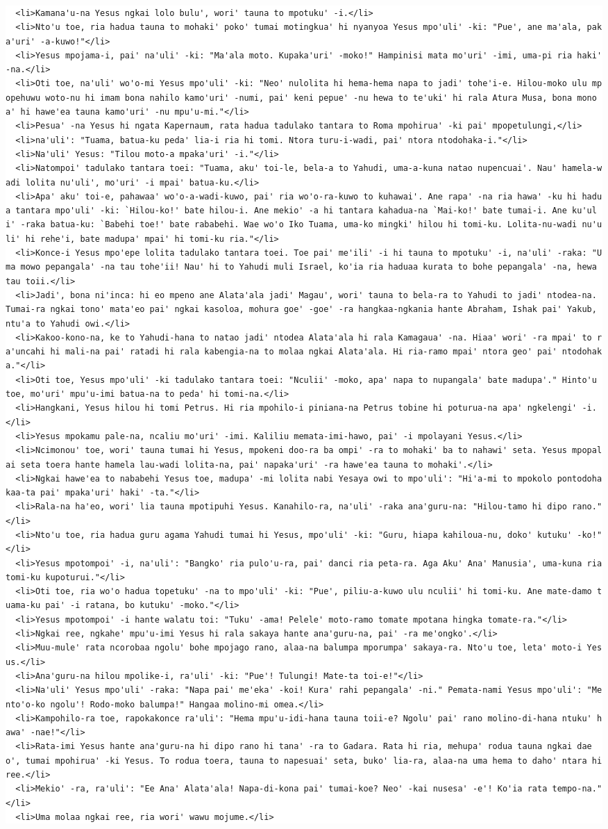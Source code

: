       <li>Kamana'u-na Yesus ngkai lolo bulu', wori' tauna to mpotuku' -i.</li>
      <li>Nto'u toe, ria hadua tauna to mohaki' poko' tumai motingkua' hi nyanyoa Yesus mpo'uli' -ki: "Pue', ane ma'ala, paka'uri' -a-kuwo!"</li>
      <li>Yesus mpojama-i, pai' na'uli' -ki: "Ma'ala moto. Kupaka'uri' -moko!" Hampinisi mata mo'uri' -imi, uma-pi ria haki' -na.</li>
      <li>Oti toe, na'uli' wo'o-mi Yesus mpo'uli' -ki: "Neo' nulolita hi hema-hema napa to jadi' tohe'i-e. Hilou-moko ulu mpopehuwu woto-nu hi imam bona nahilo kamo'uri' -numi, pai' keni pepue' -nu hewa to te'uki' hi rala Atura Musa, bona monoa' hi hawe'ea tauna kamo'uri' -nu mpu'u-mi."</li>
      <li>Pesua' -na Yesus hi ngata Kapernaum, rata hadua tadulako tantara to Roma mpohirua' -ki pai' mpopetulungi,</li>
      <li>na'uli': "Tuama, batua-ku peda' lia-i ria hi tomi. Ntora turu-i-wadi, pai' ntora ntodohaka-i."</li>
      <li>Na'uli' Yesus: "Tilou moto-a mpaka'uri' -i."</li>
      <li>Natompoi' tadulako tantara toei: "Tuama, aku' toi-le, bela-a to Yahudi, uma-a-kuna natao nupencuai'. Nau' hamela-wadi lolita nu'uli', mo'uri' -i mpai' batua-ku.</li>
      <li>Apa' aku' toi-e, pahawaa' wo'o-a-wadi-kuwo, pai' ria wo'o-ra-kuwo to kuhawai'. Ane rapa' -na ria hawa' -ku hi hadua tantara mpo'uli' -ki: `Hilou-ko!' bate hilou-i. Ane mekio' -a hi tantara kahadua-na `Mai-ko!' bate tumai-i. Ane ku'uli' -raka batua-ku: `Babehi toe!' bate rababehi. Wae wo'o Iko Tuama, uma-ko mingki' hilou hi tomi-ku. Lolita-nu-wadi nu'uli' hi rehe'i, bate madupa' mpai' hi tomi-ku ria."</li>
      <li>Konce-i Yesus mpo'epe lolita tadulako tantara toei. Toe pai' me'ili' -i hi tauna to mpotuku' -i, na'uli' -raka: "Uma mowo pepangala' -na tau tohe'ii! Nau' hi to Yahudi muli Israel, ko'ia ria haduaa kurata to bohe pepangala' -na, hewa tau toii.</li>
      <li>Jadi', bona ni'inca: hi eo mpeno ane Alata'ala jadi' Magau', wori' tauna to bela-ra to Yahudi to jadi' ntodea-na. Tumai-ra ngkai tono' mata'eo pai' ngkai kasoloa, mohura goe' -goe' -ra hangkaa-ngkania hante Abraham, Ishak pai' Yakub, ntu'a to Yahudi owi.</li>
      <li>Kakoo-kono-na, ke to Yahudi-hana to natao jadi' ntodea Alata'ala hi rala Kamagaua' -na. Hiaa' wori' -ra mpai' to ra'uncahi hi mali-na pai' ratadi hi rala kabengia-na to molaa ngkai Alata'ala. Hi ria-ramo mpai' ntora geo' pai' ntodohaka."</li>
      <li>Oti toe, Yesus mpo'uli' -ki tadulako tantara toei: "Nculii' -moko, apa' napa to nupangala' bate madupa'." Hinto'u toe, mo'uri' mpu'u-imi batua-na to peda' hi tomi-na.</li>
      <li>Hangkani, Yesus hilou hi tomi Petrus. Hi ria mpohilo-i piniana-na Petrus tobine hi poturua-na apa' ngkelengi' -i.</li>
      <li>Yesus mpokamu pale-na, ncaliu mo'uri' -imi. Kaliliu memata-imi-hawo, pai' -i mpolayani Yesus.</li>
      <li>Ncimonou' toe, wori' tauna tumai hi Yesus, mpokeni doo-ra ba ompi' -ra to mohaki' ba to nahawi' seta. Yesus mpopalai seta toera hante hamela lau-wadi lolita-na, pai' napaka'uri' -ra hawe'ea tauna to mohaki'.</li>
      <li>Ngkai hawe'ea to nababehi Yesus toe, madupa' -mi lolita nabi Yesaya owi to mpo'uli': "Hi'a-mi to mpokolo pontodohakaa-ta pai' mpaka'uri' haki' -ta."</li>
      <li>Rala-na ha'eo, wori' lia tauna mpotipuhi Yesus. Kanahilo-ra, na'uli' -raka ana'guru-na: "Hilou-tamo hi dipo rano."</li>
      <li>Nto'u toe, ria hadua guru agama Yahudi tumai hi Yesus, mpo'uli' -ki: "Guru, hiapa kahiloua-nu, doko' kutuku' -ko!"</li>
      <li>Yesus mpotompoi' -i, na'uli': "Bangko' ria pulo'u-ra, pai' danci ria peta-ra. Aga Aku' Ana' Manusia', uma-kuna ria tomi-ku kupoturui."</li>
      <li>Oti toe, ria wo'o hadua topetuku' -na to mpo'uli' -ki: "Pue', piliu-a-kuwo ulu nculii' hi tomi-ku. Ane mate-damo tuama-ku pai' -i ratana, bo kutuku' -moko."</li>
      <li>Yesus mpotompoi' -i hante walatu toi: "Tuku' -ama! Pelele' moto-ramo tomate mpotana hingka tomate-ra."</li>
      <li>Ngkai ree, ngkahe' mpu'u-imi Yesus hi rala sakaya hante ana'guru-na, pai' -ra me'ongko'.</li>
      <li>Muu-mule' rata ncorobaa ngolu' bohe mpojago rano, alaa-na balumpa mporumpa' sakaya-ra. Nto'u toe, leta' moto-i Yesus.</li>
      <li>Ana'guru-na hilou mpolike-i, ra'uli' -ki: "Pue'! Tulungi! Mate-ta toi-e!"</li>
      <li>Na'uli' Yesus mpo'uli' -raka: "Napa pai' me'eka' -koi! Kura' rahi pepangala' -ni." Pemata-nami Yesus mpo'uli': "Mento'o-ko ngolu'! Rodo-moko balumpa!" Hangaa molino-mi omea.</li>
      <li>Kampohilo-ra toe, rapokakonce ra'uli': "Hema mpu'u-idi-hana tauna toii-e? Ngolu' pai' rano molino-di-hana ntuku' hawa' -nae!"</li>
      <li>Rata-imi Yesus hante ana'guru-na hi dipo rano hi tana' -ra to Gadara. Rata hi ria, mehupa' rodua tauna ngkai daeo', tumai mpohirua' -ki Yesus. To rodua toera, tauna to napesuai' seta, buko' lia-ra, alaa-na uma hema to daho' ntara hi ree.</li>
      <li>Mekio' -ra, ra'uli': "Ee Ana' Alata'ala! Napa-di-kona pai' tumai-koe? Neo' -kai nusesa' -e'! Ko'ia rata tempo-na."</li>
      <li>Uma molaa ngkai ree, ria wori' wawu mojume.</li>